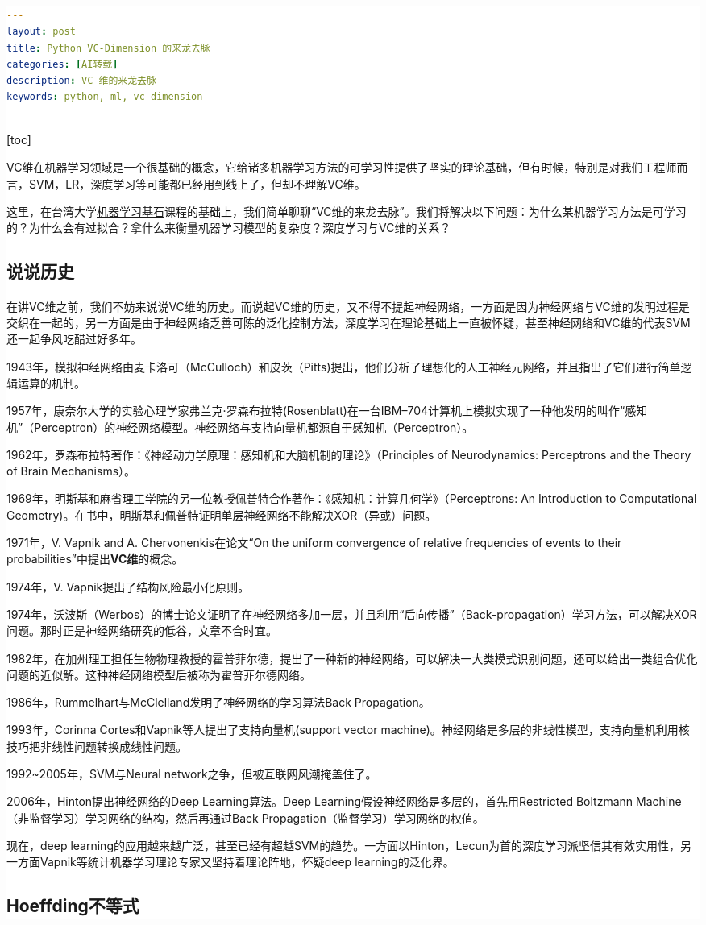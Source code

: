 ```yaml
---
layout: post
title: Python VC-Dimension 的来龙去脉
categories: [AI转载]
description: VC 维的来龙去脉
keywords: python, ml, vc-dimension
---
```


[toc]

VC维在机器学习领域是一个很基础的概念，它给诸多机器学习方法的可学习性提供了坚实的理论基础，但有时候，特别是对我们工程师而言，SVM，LR，深度学习等可能都已经用到线上了，但却不理解VC维。 

这里，在台湾大学[机器学习基石][1]课程的基础上，我们简单聊聊“VC维的来龙去脉”。我们将解决以下问题：为什么某机器学习方法是可学习的？为什么会有过拟合？拿什么来衡量机器学习模型的复杂度？深度学习与VC维的关系？ 

   [1]: https://www.coursera.org/course/ntumlone

## 说说历史 

在讲VC维之前，我们不妨来说说VC维的历史。而说起VC维的历史，又不得不提起神经网络，一方面是因为神经网络与VC维的发明过程是交织在一起的，另一方面是由于神经网络乏善可陈的泛化控制方法，深度学习在理论基础上一直被怀疑，甚至神经网络和VC维的代表SVM还一起争风吃醋过好多年。 

1943年，模拟神经网络由麦卡洛可（McCulloch）和皮茨（Pitts)提出，他们分析了理想化的人工神经元网络，并且指出了它们进行简单逻辑运算的机制。 

1957年，康奈尔大学的实验心理学家弗兰克·罗森布拉特(Rosenblatt)在一台IBM–704计算机上模拟实现了一种他发明的叫作“感知机”（Perceptron）的神经网络模型。神经网络与支持向量机都源自于感知机（Perceptron）。 

1962年，罗森布拉特著作：《神经动力学原理：感知机和大脑机制的理论》（Principles of Neurodynamics: Perceptrons and the Theory of Brain Mechanisms）。 

1969年，明斯基和麻省理工学院的另一位教授佩普特合作著作：《感知机：计算几何学》（Perceptrons: An Introduction to Computational Geometry)。在书中，明斯基和佩普特证明单层神经网络不能解决XOR（异或）问题。 

1971年，V. Vapnik and A. Chervonenkis在论文“On the uniform convergence of relative frequencies of events to their probabilities”中提出**VC维**的概念。 

1974年，V. Vapnik提出了结构风险最小化原则。 

1974年，沃波斯（Werbos）的博士论文证明了在神经网络多加一层，并且利用“后向传播”（Back-propagation）学习方法，可以解决XOR问题。那时正是神经网络研究的低谷，文章不合时宜。 

1982年，在加州理工担任生物物理教授的霍普菲尔德，提出了一种新的神经网络，可以解决一大类模式识别问题，还可以给出一类组合优化问题的近似解。这种神经网络模型后被称为霍普菲尔德网络。 

1986年，Rummelhart与McClelland发明了神经网络的学习算法Back Propagation。 

1993年，Corinna Cortes和Vapnik等人提出了支持向量机(support vector machine)。神经网络是多层的非线性模型，支持向量机利用核技巧把非线性问题转换成线性问题。 

1992~2005年，SVM与Neural network之争，但被互联网风潮掩盖住了。 

2006年，Hinton提出神经网络的Deep Learning算法。Deep Learning假设神经网络是多层的，首先用Restricted Boltzmann Machine（非监督学习）学习网络的结构，然后再通过Back Propagation（监督学习）学习网络的权值。 

现在，deep learning的应用越来越广泛，甚至已经有超越SVM的趋势。一方面以Hinton，Lecun为首的深度学习派坚信其有效实用性，另一方面Vapnik等统计机器学习理论专家又坚持着理论阵地，怀疑deep learning的泛化界。 

## Hoeffding不等式 


   [2]: http://www.flickering.cn/wp-content/plugins/jquery-image-lazy-loading/images/grey.gif
   [3]: http://www.flickering.cn/wp-content/uploads/2015/03/average_x_1.png
   [4]: http://www.flickering.cn/wp-content/plugins/jquery-image-lazy-loading/images/grey.gif
   [5]: http://www.flickering.cn/wp-content/uploads/2015/03/hoeffding_11.png
   [6]: http://science.scileaf.com/library/2461
   [7]: http://zh.wikipedia.org/zh-cn/%E9%9B%86%E4%B8%AD%E4%B8%8D%E7%AD%89%E5%BC%8F
   [8]: http://www.flickering.cn/wp-content/plugins/jquery-image-lazy-loading/images/grey.gif
   [9]: http://www.flickering.cn/wp-content/uploads/2015/03/bin_sample.png
   [10]: http://www.flickering.cn/wp-content/plugins/jquery-image-lazy-loading/images/grey.gif
   [11]: http://www.flickering.cn/wp-content/uploads/2015/03/bin_sample_hoeffding.png
   [12]: http://www.flickering.cn/wp-content/plugins/jquery-image-lazy-loading/images/grey.gif
   [13]: http://www.flickering.cn/wp-content/uploads/2015/03/setup_of_the_learning_problem_add_components.png
   [14]: http://zh.wikipedia.org/zh/%E6%84%9F%E7%9F%A5%E5%99%A8
   [15]: http://www.flickering.cn/wp-content/plugins/jquery-image-lazy-loading/images/grey.gif
   [16]: http://www.flickering.cn/wp-content/uploads/2015/03/perceptron_formula.jpg
   [17]: http://www.flickering.cn/wp-content/plugins/jquery-image-lazy-loading/images/grey.gif
   [18]: http://www.flickering.cn/wp-content/uploads/2015/03/perceptron_optim.jpg
   [19]: http://www.flickering.cn/wp-content/plugins/jquery-image-lazy-loading/images/grey.gif
   [20]: http://www.flickering.cn/wp-content/uploads/2015/03/learning_hoeffding.png
   [21]: http://www.flickering.cn/wp-content/plugins/jquery-image-lazy-loading/images/grey.gif
   [22]: http://www.flickering.cn/wp-content/uploads/2015/03/learning_hoeffding2.png
   [23]: http://www.flickering.cn/wp-content/plugins/jquery-image-lazy-loading/images/grey.gif
   [24]: http://www.flickering.cn/wp-content/uploads/2015/03/hoeffding_12.png
   [25]: http://en.wikipedia.org/wiki/Probably_approximately_correct_learning
   [26]: http://www.flickering.cn/wp-content/plugins/jquery-image-lazy-loading/images/grey.gif
   [27]: http://www.flickering.cn/wp-content/uploads/2015/03/two_central_questions.png
   [28]: http://www.flickering.cn/wp-content/plugins/jquery-image-lazy-loading/images/grey.gif
   [29]: http://www.flickering.cn/wp-content/uploads/2015/03/trade_off_on_M.png
   [30]: http://www.flickering.cn/wp-content/plugins/jquery-image-lazy-loading/images/grey.gif
   [31]: http://www.flickering.cn/wp-content/uploads/2015/03/finite_quantity.png
   [32]: http://www.flickering.cn/wp-content/plugins/jquery-image-lazy-loading/images/grey.gif
   [33]: http://www.flickering.cn/wp-content/uploads/2015/03/1point2lines.png
   [34]: http://www.flickering.cn/wp-content/plugins/jquery-image-lazy-loading/images/grey.gif
   [35]: http://www.flickering.cn/wp-content/uploads/2015/03/4points14lines.png
   [36]: http://www.flickering.cn/wp-content/plugins/jquery-image-lazy-loading/images/grey.gif
   [37]: http://www.flickering.cn/wp-content/uploads/2015/03/dichotomies.png
   [38]: http://www.flickering.cn/wp-content/plugins/jquery-image-lazy-loading/images/grey.gif
   [39]: http://www.flickering.cn/wp-content/uploads/2015/03/finite_effective_n.png
   [40]: http://www.flickering.cn/wp-content/plugins/jquery-image-lazy-loading/images/grey.gif
   [41]: http://www.flickering.cn/wp-content/uploads/2015/03/growth_function.png
   [42]: http://www.flickering.cn/wp-content/plugins/jquery-image-lazy-loading/images/grey.gif
   [43]: http://www.flickering.cn/wp-content/uploads/2015/03/growth_function_4case.png
   [44]: http://www.flickering.cn/wp-content/plugins/jquery-image-lazy-loading/images/grey.gif
   [45]: http://www.flickering.cn/wp-content/uploads/2015/03/growth_function_replace_m.png
   [46]: http://www.flickering.cn/wp-content/plugins/jquery-image-lazy-loading/images/grey.gif
   [47]: http://www.flickering.cn/wp-content/uploads/2015/03/break_point.png
   [48]: http://www.flickering.cn/wp-content/plugins/jquery-image-lazy-loading/images/grey.gif
   [49]: http://www.flickering.cn/wp-content/uploads/2015/03/m_h_n_1.png
   [50]: http://www.flickering.cn/wp-content/plugins/jquery-image-lazy-loading/images/grey.gif
   [51]: http://www.flickering.cn/wp-content/uploads/2015/03/replace_vc_bound.png
   [52]: http://www.flickering.cn/wp-content/plugins/jquery-image-lazy-loading/images/grey.gif
   [53]: http://www.flickering.cn/wp-content/uploads/2015/03/vc_bound_step1.png
   [54]: http://www.flickering.cn/wp-content/uploads/2015/03/vc_bound_step2.png
   [55]: http://www.flickering.cn/wp-content/uploads/2015/03/vc_bound_step3.png
   [56]: http://www.flickering.cn/wp-content/plugins/jquery-image-lazy-loading/images/grey.gif
   [57]: http://www.flickering.cn/wp-content/uploads/2015/03/vc_bound1.png
   [58]: http://www.flickering.cn/wp-content/plugins/jquery-image-lazy-loading/images/grey.gif
   [59]: http://www.flickering.cn/wp-content/uploads/2015/03/pla_revised.png
   [60]: http://www.flickering.cn/wp-content/plugins/jquery-image-lazy-loading/images/grey.gif
   [61]: http://www.flickering.cn/wp-content/uploads/2015/03/m_and_d_vc.png
   [62]: http://www.flickering.cn/wp-content/plugins/jquery-image-lazy-loading/images/grey.gif
   [63]: http://www.flickering.cn/wp-content/uploads/2015/03/degree_of_freedom.png
   [64]: http://www.flickering.cn/wp-content/plugins/jquery-image-lazy-loading/images/grey.gif
   [65]: http://www.flickering.cn/wp-content/uploads/2015/03/vc_practical_rule.png
   [66]: http://www.flickering.cn/wp-content/plugins/jquery-image-lazy-loading/images/grey.gif
   [67]: http://www.flickering.cn/wp-content/uploads/2015/03/vc_power1.png
   [68]: http://www.flickering.cn/wp-content/plugins/jquery-image-lazy-loading/images/grey.gif
   [69]: http://www.flickering.cn/wp-content/uploads/2015/03/vc_power2.png
   [70]: http://www.flickering.cn/wp-content/plugins/jquery-image-lazy-loading/images/grey.gif
   [71]: http://www.flickering.cn/wp-content/uploads/2015/03/n_practical_rule.png
   [72]: http://www.flickering.cn/wp-content/plugins/jquery-image-lazy-loading/images/grey.gif
   [73]: http://www.flickering.cn/wp-content/uploads/2015/03/neural_network_vc_dimension.png
   [74]: http://www.cs.unc.edu/~wliu/papers/GoogLeNet.pdf
   [75]: http://en.wikipedia.org/wiki/Banach_space
   [76]: http://ttic.uchicago.edu/~tewari/lectures/lecture12.pdf
   [77]: http://www.kdnuggets.com/2014/02/exclusive-yann-lecun-deep-learning-facebook-ai-lab.html
   [78]: http://www.autonlab.org/tutorials/vcdim.html
   [79]: https://www.coursera.org/course/ntumlone
   [80]: http://www.douban.com/doulist/3381853/
   [81]: http://www.svms.org/vc-dimension/
   [82]: http://www.36dsj.com/archives/21236
   [83]: http://en.wikipedia.org/wiki/Vapnik%E2%80%93Chervonenkis_theory
   [84]: http://www.cs.nyu.edu/~yann/talks/lecun-ranzato-icml2013.pdf
   [85]: http://www.zhihu.com/question/27434103
   [86]: http://freemind.pluskid.org/slt/vc-theory-vapnik-chervonenkis-dimension
   [87]: http://www.flickering.cn/machine_learning/2015/04/vc%e7%bb%b4%e7%9a%84%e6%9d%a5%e9%be%99%e5%8e%bb%e8%84%89/ (本文固定链接 http://www.flickering.cn/machine_learning/2015/04/vc%e7%bb%b4%e7%9a%84%e6%9d%a5%e9%be%99%e5%8e%bb%e8%84%89/)
   [88]: http://www.flickering.cn